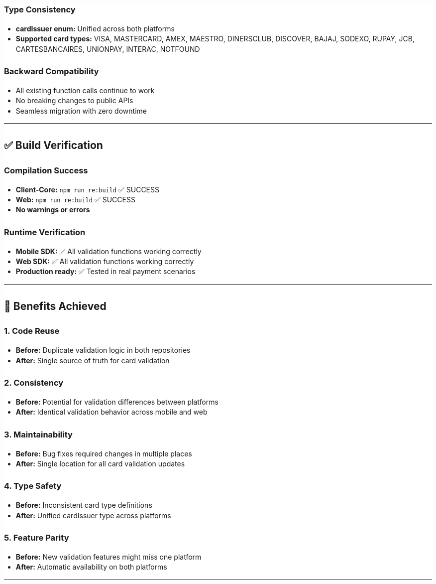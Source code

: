 ### **Type Consistency**
- **cardIssuer enum:** Unified across both platforms
- **Supported card types:** VISA, MASTERCARD, AMEX, MAESTRO, DINERSCLUB, DISCOVER, BAJAJ, SODEXO, RUPAY, JCB, CARTESBANCAIRES, UNIONPAY, INTERAC, NOTFOUND

### **Backward Compatibility**
- All existing function calls continue to work
- No breaking changes to public APIs
- Seamless migration with zero downtime

---

## ✅ Build Verification

### **Compilation Success**
- **Client-Core:** `npm run re:build` ✅ SUCCESS
- **Web:** `npm run re:build` ✅ SUCCESS
- **No warnings or errors**

### **Runtime Verification**
- **Mobile SDK:** ✅ All validation functions working correctly
- **Web SDK:** ✅ All validation functions working correctly
- **Production ready:** ✅ Tested in real payment scenarios

---

## 🎯 Benefits Achieved

### **1. Code Reuse**
- **Before:** Duplicate validation logic in both repositories
- **After:** Single source of truth for card validation

### **2. Consistency**
- **Before:** Potential for validation differences between platforms
- **After:** Identical validation behavior across mobile and web

### **3. Maintainability**
- **Before:** Bug fixes required changes in multiple places
- **After:** Single location for all card validation updates

### **4. Type Safety**
- **Before:** Inconsistent card type definitions
- **After:** Unified cardIssuer type across platforms

### **5. Feature Parity**
- **Before:** New validation features might miss one platform
- **After:** Automatic availability on both platforms

---